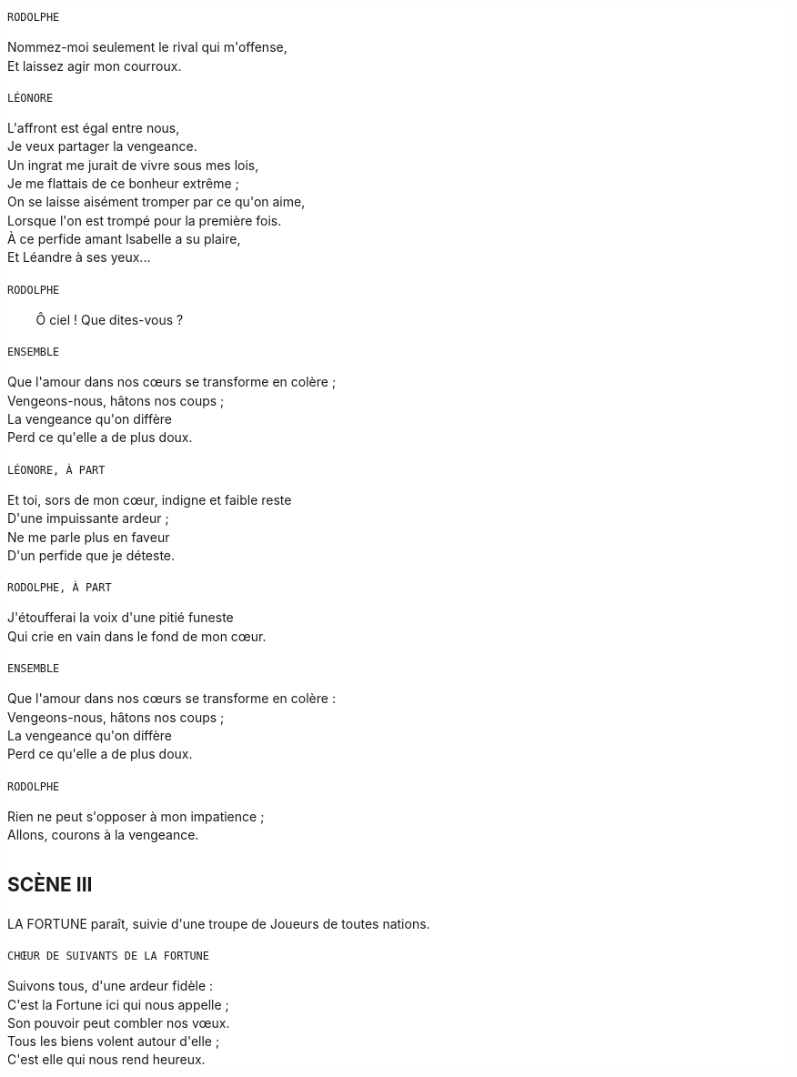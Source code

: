     RODOLPHE
Nommez-moi seulement le rival qui m'offense,  
Et laissez agir mon courroux.  

    LÉONORE
L'affront est égal entre nous,  
Je veux partager la vengeance.  
Un ingrat me jurait de vivre sous mes lois,  
Je me flattais de ce bonheur extrême ;  
On se laisse aisément tromper par ce qu'on aime,  
Lorsque l'on est trompé pour la première fois.  
À ce perfide amant Isabelle a su plaire,  
Et Léandre à ses yeux...  

    RODOLPHE
        Ô ciel ! Que dites-vous ?  

    ENSEMBLE
Que l'amour dans nos cœurs se transforme en colère ;  
Vengeons-nous, hâtons nos coups ;  
La vengeance qu'on diffère  
Perd ce qu'elle a de plus doux.  

    LÉONORE, À PART
Et toi, sors de mon cœur, indigne et faible reste  
D'une impuissante ardeur ;  
Ne me parle plus en faveur  
D'un perfide que je déteste.  

    RODOLPHE, À PART
J'étoufferai la voix d'une pitié funeste  
Qui crie en vain dans le fond de mon cœur.  

    ENSEMBLE
Que l'amour dans nos cœurs se transforme en colère :  
Vengeons-nous, hâtons nos coups ;  
La vengeance qu'on diffère  
Perd ce qu'elle a de plus doux.  

    RODOLPHE
Rien ne peut s'opposer à mon impatience ;  
Allons, courons à la vengeance.  


## SCÈNE III
LA FORTUNE paraît, suivie d'une troupe de Joueurs de toutes nations.


    CHŒUR DE SUIVANTS DE LA FORTUNE
Suivons tous, d'une ardeur fidèle :  
C'est la Fortune ici qui nous appelle ;  
Son pouvoir peut combler nos vœux.  
Tous les biens volent autour d'elle ;  
C'est elle qui nous rend heureux.  
